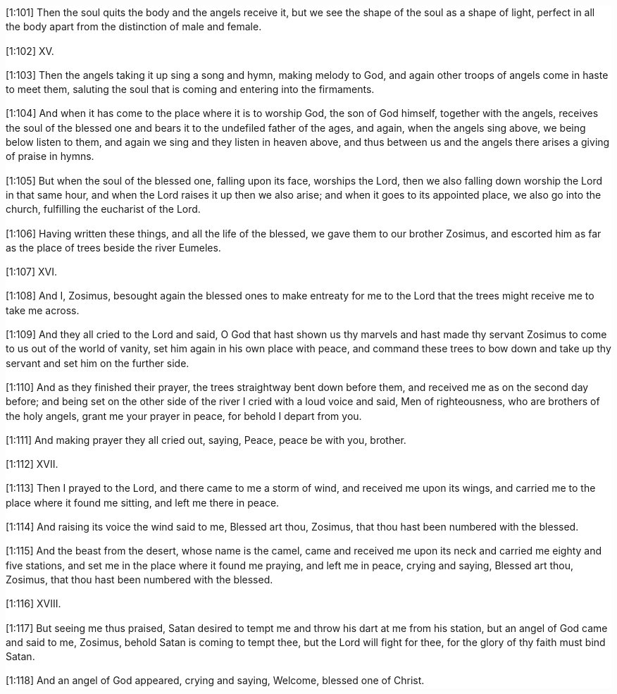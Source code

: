 [1:101] Then the soul quits the body and the angels receive it, but we see the shape of the soul as a shape of light, perfect in all the body apart from the distinction of male and female.

[1:102] XV.

[1:103] Then the angels taking it up sing a song and hymn, making melody to God, and again other troops of angels come in haste to meet them, saluting the soul that is coming and entering into the firmaments.

[1:104] And when it has come to the place where it is to worship God, the son of God himself, together with the angels, receives the soul of the blessed one and bears it to the undefiled father of the ages, and again, when the angels sing above, we being below listen to them, and again we sing and they listen in heaven above, and thus between us and the angels there arises a giving of praise in hymns.

[1:105] But when the soul of the blessed one, falling upon its face, worships the Lord, then we also falling down worship the Lord in that same hour, and when the Lord raises it up then we also arise; and when it goes to its appointed place, we also go into the church, fulfilling the eucharist of the Lord.

[1:106] Having written these things, and all the life of the blessed, we gave them to our brother Zosimus, and escorted him as far as the place of trees beside the river Eumeles.

[1:107] XVI.

[1:108] And I, Zosimus, besought again the blessed ones to make entreaty for me to the Lord that the trees might receive me to take me across.

[1:109] And they all cried to the Lord and said, O God that hast shown us thy marvels and hast made thy servant Zosimus to come to us out of the world of vanity, set him again in his own place with peace, and command these trees to bow down and take up thy servant and set him on the further side.

[1:110] And as they finished their prayer, the trees straightway bent down before them, and received me as on the second day before; and being set on the other side of the river I cried with a loud voice and said, Men of righteousness, who are brothers of the holy angels, grant me your prayer in peace, for behold I depart from you.

[1:111] And making prayer they all cried out, saying, Peace, peace be with you, brother.

[1:112] XVII.

[1:113] Then I prayed to the Lord, and there came to me a storm of wind, and received me upon its wings, and carried me to the place where it found me sitting, and left me there in peace.

[1:114] And raising its voice the wind said to me, Blessed art thou, Zosimus, that thou hast been numbered with the blessed.

[1:115] And the beast from the desert, whose name is the camel, came and received me upon its neck and carried me eighty and five stations, and set me in the place where it found me praying, and left me in peace, crying and saying, Blessed art thou, Zosimus, that thou hast been numbered with the blessed.

[1:116] XVIII.

[1:117] But seeing me thus praised, Satan desired to tempt me and throw his dart at me from his station, but an angel of God came and said to me, Zosimus, behold Satan is coming to tempt thee, but the Lord will fight for thee, for the glory of thy faith must bind Satan.

[1:118] And an angel of God appeared, crying and saying, Welcome, blessed one of Christ.
